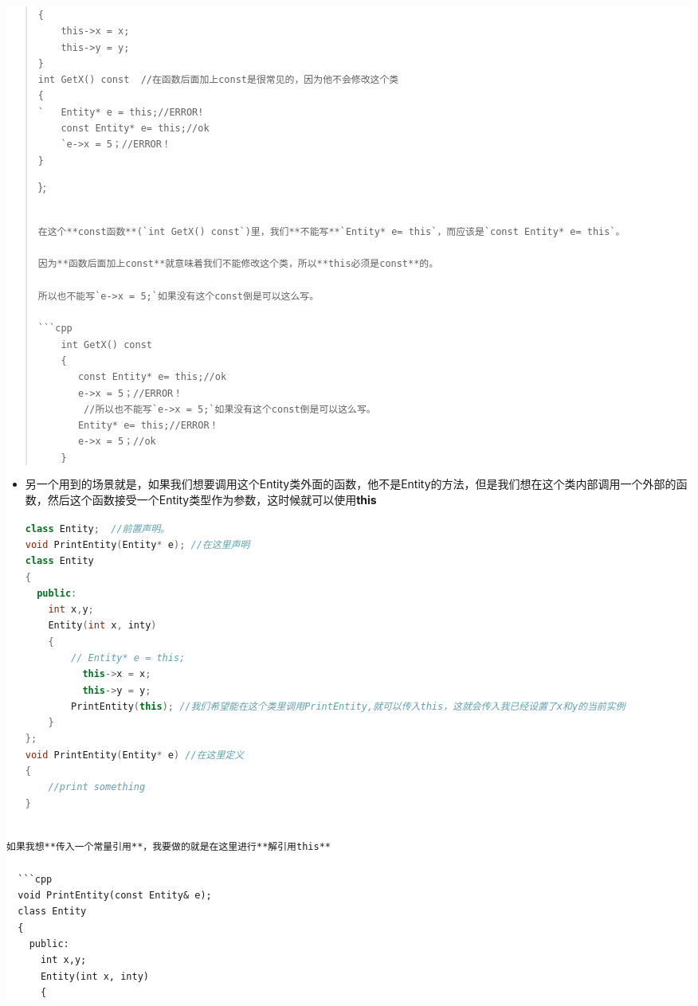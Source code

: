  >     {
  >    		this->x = x;   
  >    		this->y = y; 
  >     }
  >     int GetX() const  //在函数后面加上const是很常见的，因为他不会修改这个类
  >     {
  >     `	Entity* e = this;//ERROR!
  >    		const Entity* e= this;//ok
  >         `e->x = 5；//ERROR！
  >     }
  > };
  > ```
  >
  > 在这个**const函数**(`int GetX() const`)里，我们**不能写**`Entity* e= this`，而应该是`const Entity* e= this`。
  >
  > 因为**函数后面加上const**就意味着我们不能修改这个类，所以**this必须是const**的。
  >
  > 所以也不能写`e->x = 5;`如果没有这个const倒是可以这么写。
  >
  > ```cpp
  >     int GetX() const  
  >     {
  >        const Entity* e= this;//ok
  >        e->x = 5；//ERROR！
  > 		//所以也不能写`e->x = 5;`如果没有这个const倒是可以这么写。
  >        Entity* e= this;//ERROR！
  >        e->x = 5；//ok
  >     }
  > ```

- 另一个用到的场景就是，如果我们想要调用这个Entity类外面的函数，他不是Entity的方法，但是我们想在这个类内部调用一个外部的函数，然后这个函数接受一个Entity类型作为参数，这时候就可以使用**this**

  ```cpp
  class Entity;  //前置声明。
  void PrintEntity(Entity* e); //在这里声明
  class Entity  
  {
    public:
      int x,y;
      Entity(int x, inty)
      {
          // Entity* e = this;
     		this->x = x;   
     		this->y = y; 
          PrintEntity(this); //我们希望能在这个类里调用PrintEntity,就可以传入this，这就会传入我已经设置了x和y的当前实例
      }
  }; 
  void PrintEntity(Entity* e) //在这里定义
  {
      //print something
  }
  ```
```
  
如果我想**传入一个常量引用**，我要做的就是在这里进行**解引用this**
  
  ```cpp
  void PrintEntity(const Entity& e);
  class Entity  
  {
    public:
      int x,y;
      Entity(int x, inty)
      {
```
